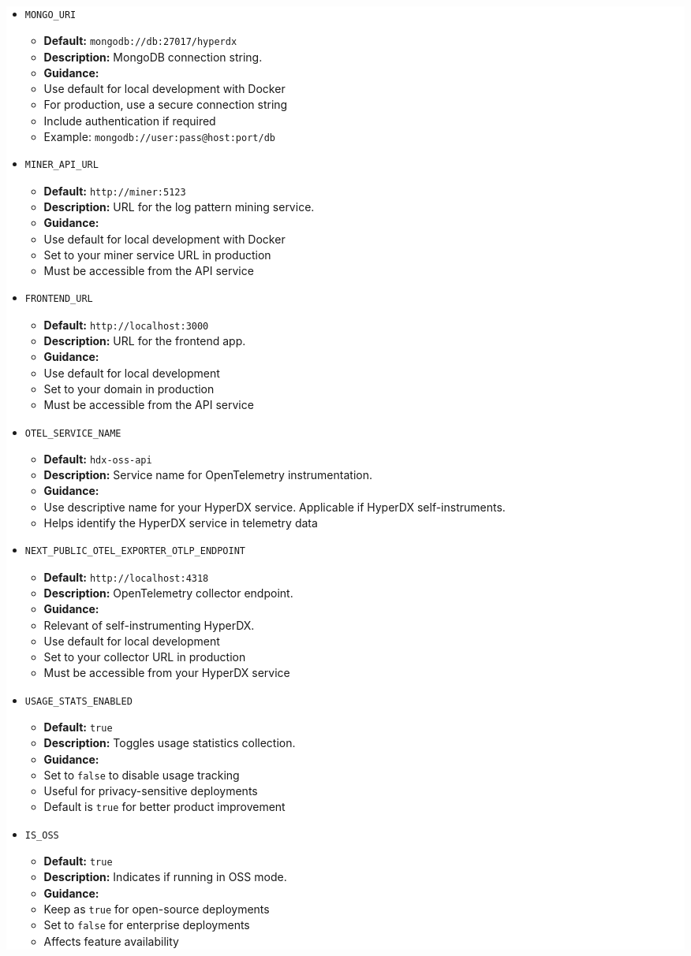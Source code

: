 - `MONGO_URI`
  - **Default:** `mongodb://db:27017/hyperdx`
  - **Description:** MongoDB connection string.
  - **Guidance:**
  - Use default for local development with Docker
  - For production, use a secure connection string
  - Include authentication if required
  - Example: `mongodb://user:pass@host:port/db`

- `MINER_API_URL`
  - **Default:** `http://miner:5123`
  - **Description:** URL for the log pattern mining service.
  - **Guidance:**
  - Use default for local development with Docker
  - Set to your miner service URL in production
  - Must be accessible from the API service

- `FRONTEND_URL`
  - **Default:** `http://localhost:3000`
  - **Description:** URL for the frontend app.
  - **Guidance:**
  - Use default for local development
  - Set to your domain in production
  - Must be accessible from the API service

- `OTEL_SERVICE_NAME`
  - **Default:** `hdx-oss-api`
  - **Description:** Service name for OpenTelemetry instrumentation.
  - **Guidance:**
  - Use descriptive name for your HyperDX service. Applicable if HyperDX self-instruments.
  - Helps identify the HyperDX service in telemetry data

- `NEXT_PUBLIC_OTEL_EXPORTER_OTLP_ENDPOINT`
  - **Default:** `http://localhost:4318`
  - **Description:** OpenTelemetry collector endpoint.
  - **Guidance:**
  - Relevant of self-instrumenting HyperDX.
  - Use default for local development
  - Set to your collector URL in production
  - Must be accessible from your HyperDX service

- `USAGE_STATS_ENABLED`
  - **Default:** `true`
  - **Description:** Toggles usage statistics collection.
  - **Guidance:**
  - Set to `false` to disable usage tracking
  - Useful for privacy-sensitive deployments
  - Default is `true` for better product improvement

- `IS_OSS`
  - **Default:** `true`
  - **Description:** Indicates if running in OSS mode.
  - **Guidance:**
  - Keep as `true` for open-source deployments
  - Set to `false` for enterprise deployments
  - Affects feature availability
